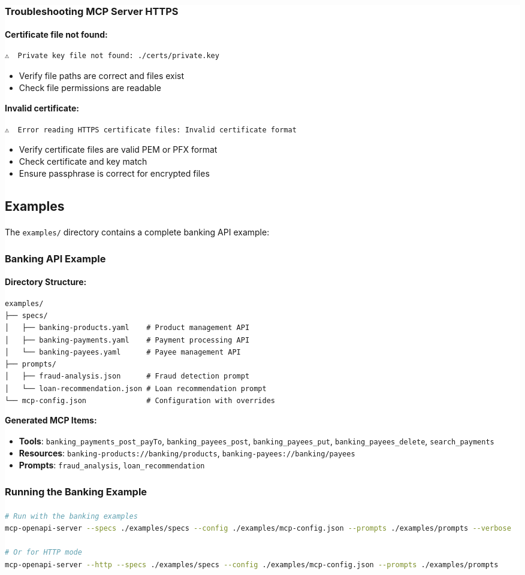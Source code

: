 ### Troubleshooting MCP Server HTTPS

**Certificate file not found:**
```
⚠️  Private key file not found: ./certs/private.key
```
- Verify file paths are correct and files exist
- Check file permissions are readable

**Invalid certificate:**
```
⚠️  Error reading HTTPS certificate files: Invalid certificate format
```
- Verify certificate files are valid PEM or PFX format
- Check certificate and key match
- Ensure passphrase is correct for encrypted files

## Examples

The `examples/` directory contains a complete banking API example:

### Banking API Example

**Directory Structure:**
```
examples/
├── specs/
│   ├── banking-products.yaml    # Product management API
│   ├── banking-payments.yaml    # Payment processing API
│   └── banking-payees.yaml      # Payee management API
├── prompts/
│   ├── fraud-analysis.json      # Fraud detection prompt
│   └── loan-recommendation.json # Loan recommendation prompt
└── mcp-config.json              # Configuration with overrides
```

**Generated MCP Items:**
- **Tools**: `banking_payments_post_payTo`, `banking_payees_post`, `banking_payees_put`, `banking_payees_delete`, `search_payments`
- **Resources**: `banking-products://banking/products`, `banking-payees://banking/payees`
- **Prompts**: `fraud_analysis`, `loan_recommendation`

### Running the Banking Example

```bash
# Run with the banking examples
mcp-openapi-server --specs ./examples/specs --config ./examples/mcp-config.json --prompts ./examples/prompts --verbose

# Or for HTTP mode
mcp-openapi-server --http --specs ./examples/specs --config ./examples/mcp-config.json --prompts ./examples/prompts
```
